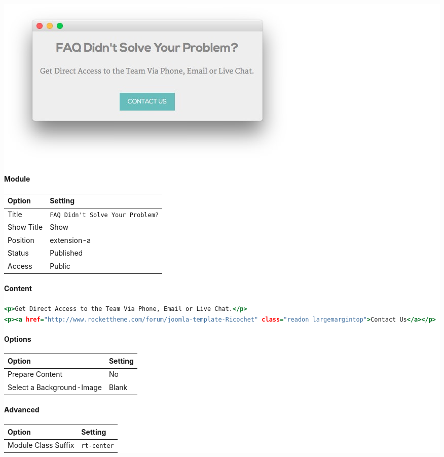 ![](assets/page_faq_6.jpeg)

#### Module

| Option      | Setting                          |
| :---------- | :-----------                     |
| Title       | `FAQ Didn't Solve Your Problem?` |
| Show Title  | Show                             |
| Position    | extension-a                      |
| Status      | Published                        |
| Access      | Public                           |

#### Content

~~~ .html
<p>Get Direct Access to the Team Via Phone, Email or Live Chat.</p>
<p><a href="http://www.rockettheme.com/forum/joomla-template-Ricochet" class="readon largemargintop">Contact Us</a></p>
~~~

#### Options

| Option                    | Setting     |
| :----------               | :---------- |
| Prepare Content           | No          |
| Select a Background-Image | Blank       |

#### Advanced

| Option              | Setting     |
| :----------         | :---------- |
| Module Class Suffix | `rt-center` |
